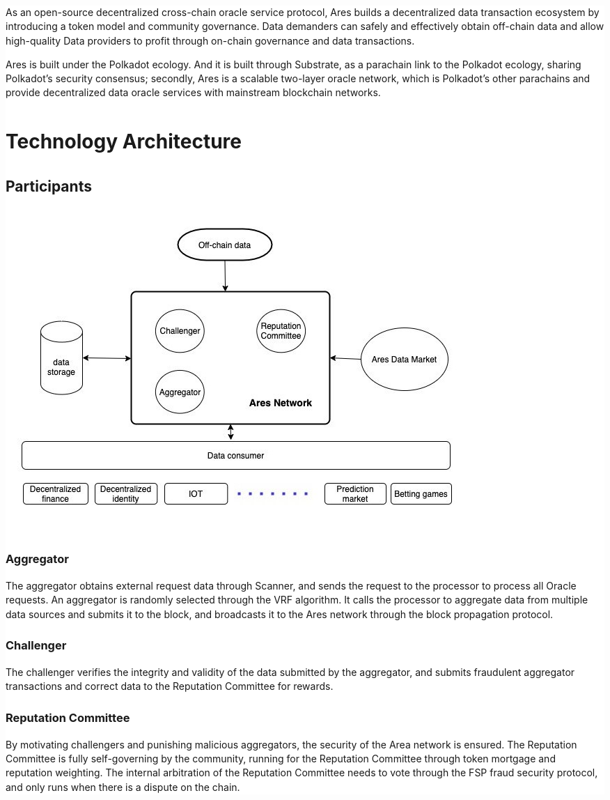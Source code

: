 As an open-source decentralized cross-chain oracle service protocol, Ares builds a decentralized data transaction ecosystem by introducing a token model and community governance. Data demanders can safely and effectively obtain off-chain data and allow high-quality Data providers to profit through on-chain governance and data transactions.

Ares is built under the Polkadot ecology. And it is built through Substrate, as a parachain link to the Polkadot ecology, sharing Polkadot’s security consensus; secondly, Ares is a scalable two-layer oracle network, which is Polkadot’s other parachains and provide decentralized data oracle services with mainstream blockchain networks.

# Technology Architecture
## Participants

![](assets/img/arch.png)

### Aggregator
The aggregator obtains external request data through Scanner, and sends the request to the processor to process all Oracle requests. An aggregator is randomly  selected through the VRF algorithm. It calls the processor to aggregate data from multiple data sources and submits it to the block, and broadcasts it to the Ares network through the block propagation protocol.

### Challenger
The challenger verifies the integrity and validity of the data submitted by the aggregator, and submits fraudulent aggregator transactions and correct data to the Reputation Committee for rewards.

### Reputation Committee
By motivating challengers and punishing malicious aggregators, the security of the Area network is ensured. The Reputation Committee is fully self-governing by the community, running for the Reputation Committee through token mortgage and reputation weighting. The internal arbitration of the Reputation Committee needs to vote through the FSP fraud security protocol, and only runs when there is a dispute on the chain.
